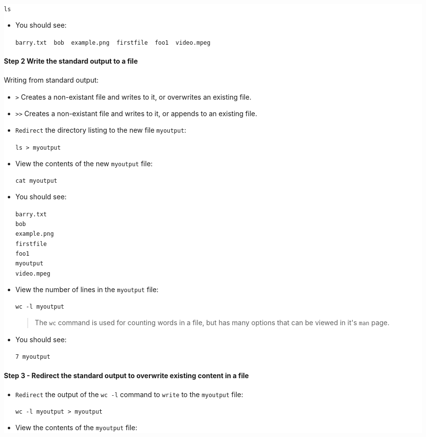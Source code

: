   ```shell
  ls
  ```
* You should see:

  ```shell
  barry.txt  bob  example.png  firstfile  foo1  video.mpeg
  ```

#### Step 2 Write the standard output to a file

Writing from standard output:

* `>` Creates a non-existant file and writes to it, or overwrites an existing file.
* `>>` Creates a non-existant file and writes to it, or appends to an existing file.
* `Redirect` the directory listing to the new file `myoutput`:

  ```shell
  ls > myoutput
  ```
* View the contents of the new `myoutput` file:

  ```shell
  cat myoutput
  ```
* You should see:

  ```shell
  barry.txt
  bob
  example.png
  firstfile
  foo1
  myoutput
  video.mpeg
  ```
* View the number of lines in the `myoutput` file:

  ```shell
  wc -l myoutput
  ```

  > The `wc` command is used for counting words in a file, but has many options that can be viewed in it's `man` page.
* You should see:

  ```shell
  7 myoutput
  ```

#### Step 3 - Redirect the standard output to overwrite existing content in a file

* `Redirect` the output of the `wc -l` command to `write` to the `myoutput` file:

  ```shell
  wc -l myoutput > myoutput
  ```
* View the contents of the `myoutput` file:

